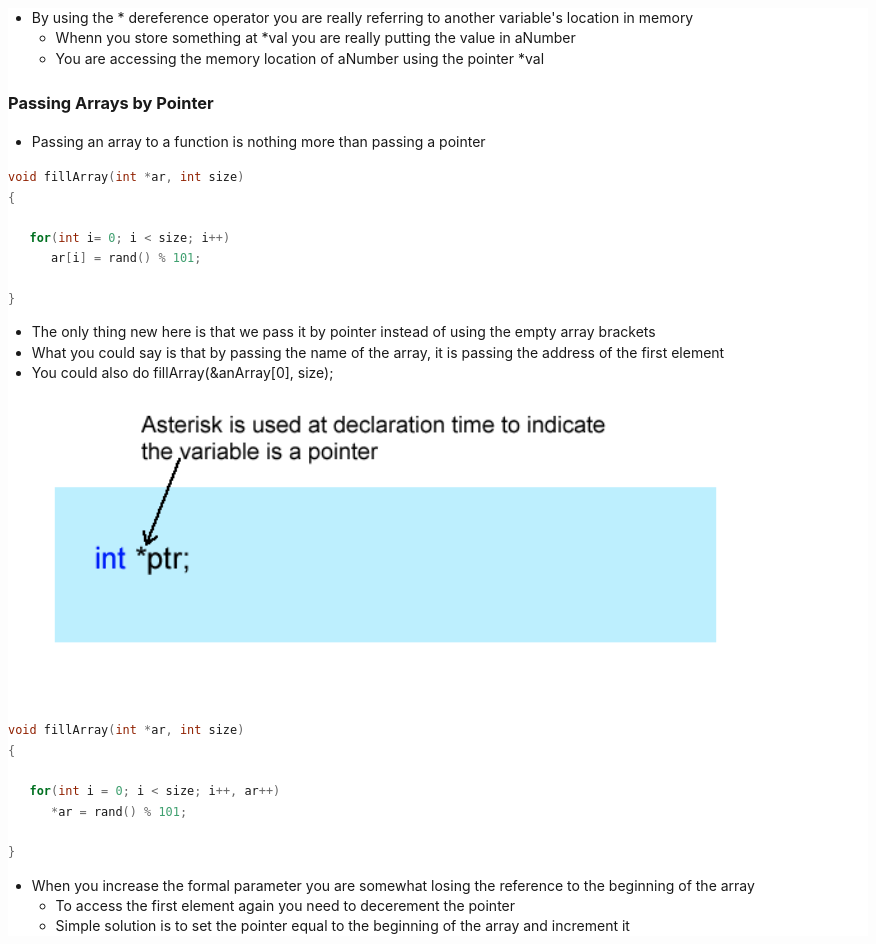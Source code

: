 * By using the * dereference operator you are really referring to another variable's location in memory
  * Whenn you store something at *val you are really putting the value in aNumber
  * You are accessing the memory location of aNumber using the pointer *val

### Passing Arrays by Pointer

* Passing an array to a function is nothing more than passing a pointer

```cpp
void fillArray(int *ar, int size)
{

   for(int i= 0; i < size; i++)
      ar[i] = rand() % 101;

}
```

* The only thing new here is that we pass it by pointer instead of using the empty array brackets
* What you could say is that by passing the name of the array, it is passing the address of the first element
* You could also do fillArray(&anArray[0], size);

![Array Pointer](pointer.PNG)

```cpp
void fillArray(int *ar, int size)
{

   for(int i = 0; i < size; i++, ar++)
      *ar = rand() % 101;

}
```

* When you increase the formal parameter you are somewhat losing the reference to the beginning of the array
  * To access the first element again you need to decerement the pointer
  * Simple solution is to set the pointer equal to the beginning of the array and increment it
